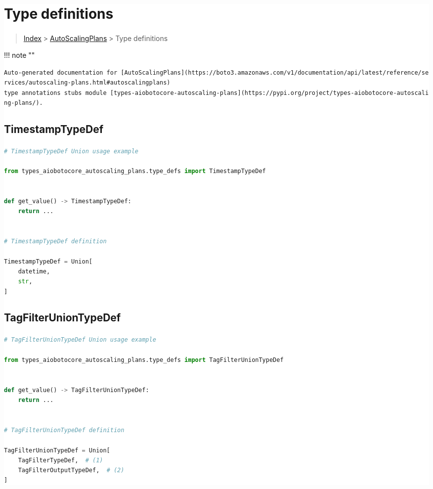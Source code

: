 # Type definitions

> [Index](../README.md) > [AutoScalingPlans](./README.md) > Type definitions

!!! note ""

    Auto-generated documentation for [AutoScalingPlans](https://boto3.amazonaws.com/v1/documentation/api/latest/reference/services/autoscaling-plans.html#autoscalingplans)
    type annotations stubs module [types-aiobotocore-autoscaling-plans](https://pypi.org/project/types-aiobotocore-autoscaling-plans/).

## TimestampTypeDef

```python
# TimestampTypeDef Union usage example

from types_aiobotocore_autoscaling_plans.type_defs import TimestampTypeDef


def get_value() -> TimestampTypeDef:
    return ...


# TimestampTypeDef definition

TimestampTypeDef = Union[
    datetime,
    str,
]
```


## TagFilterUnionTypeDef

```python
# TagFilterUnionTypeDef Union usage example

from types_aiobotocore_autoscaling_plans.type_defs import TagFilterUnionTypeDef


def get_value() -> TagFilterUnionTypeDef:
    return ...


# TagFilterUnionTypeDef definition

TagFilterUnionTypeDef = Union[
    TagFilterTypeDef,  # (1)
    TagFilterOutputTypeDef,  # (2)
]
```
